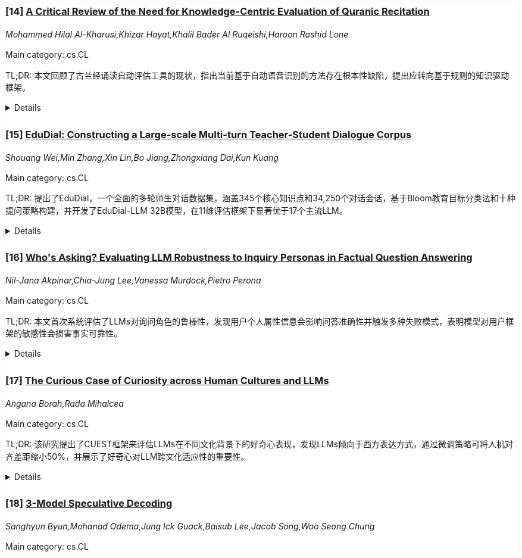 ### [14] [A Critical Review of the Need for Knowledge-Centric Evaluation of Quranic Recitation](https://arxiv.org/abs/2510.12858)
*Mohammed Hilal Al-Kharusi,Khizar Hayat,Khalil Bader Al Ruqeishi,Haroon Rashid Lone*

Main category: cs.CL

TL;DR: 本文回顾了古兰经诵读自动评估工具的现状，指出当前基于自动语音识别的方法存在根本性缺陷，提出应转向基于规则的知识驱动框架。


<details><summary>Details</summary></details>


### [15] [EduDial: Constructing a Large-scale Multi-turn Teacher-Student Dialogue Corpus](https://arxiv.org/abs/2510.12899)
*Shouang Wei,Min Zhang,Xin Lin,Bo Jiang,Zhongxiang Dai,Kun Kuang*

Main category: cs.CL

TL;DR: 提出了EduDial，一个全面的多轮师生对话数据集，涵盖345个核心知识点和34,250个对话会话，基于Bloom教育目标分类法和十种提问策略构建，并开发了EduDial-LLM 32B模型，在11维评估框架下显著优于17个主流LLM。


<details><summary>Details</summary></details>


### [16] [Who's Asking? Evaluating LLM Robustness to Inquiry Personas in Factual Question Answering](https://arxiv.org/abs/2510.12925)
*Nil-Jana Akpinar,Chia-Jung Lee,Vanessa Murdock,Pietro Perona*

Main category: cs.CL

TL;DR: 本文首次系统评估了LLMs对询问角色的鲁棒性，发现用户个人属性信息会影响问答准确性并触发多种失败模式，表明模型对用户框架的敏感性会损害事实可靠性。


<details><summary>Details</summary></details>


### [17] [The Curious Case of Curiosity across Human Cultures and LLMs](https://arxiv.org/abs/2510.12943)
*Angana Borah,Rada Mihalcea*

Main category: cs.CL

TL;DR: 该研究提出了CUEST框架来评估LLMs在不同文化背景下的好奇心表现，发现LLMs倾向于西方表达方式，通过微调策略可将人机对齐差距缩小50%，并展示了好奇心对LLM跨文化适应性的重要性。


<details><summary>Details</summary></details>


### [18] [3-Model Speculative Decoding](https://arxiv.org/abs/2510.12966)
*Sanghyun Byun,Mohanad Odema,Jung Ick Guack,Baisub Lee,Jacob Song,Woo Seong Chung*

Main category: cs.CL
